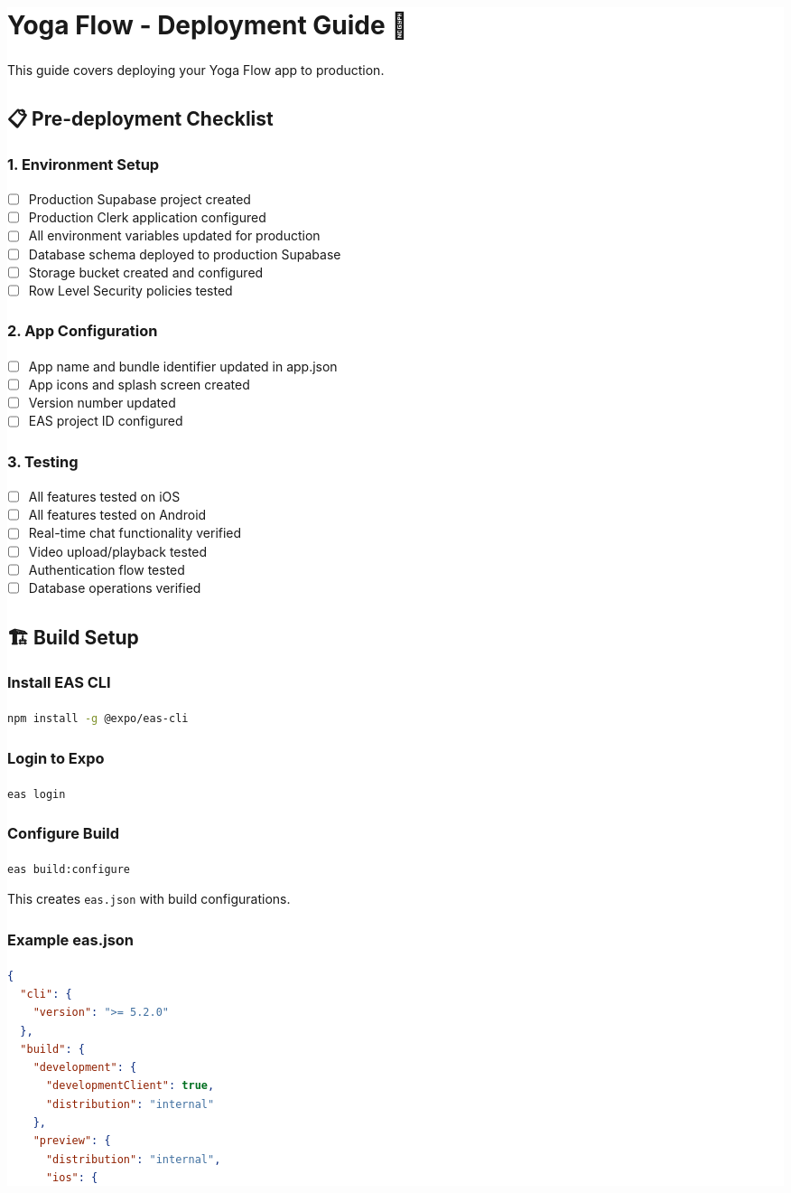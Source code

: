 # Yoga Flow - Deployment Guide 🚀

This guide covers deploying your Yoga Flow app to production.

## 📋 Pre-deployment Checklist

### 1. Environment Setup
- [ ] Production Supabase project created
- [ ] Production Clerk application configured
- [ ] All environment variables updated for production
- [ ] Database schema deployed to production Supabase
- [ ] Storage bucket created and configured
- [ ] Row Level Security policies tested

### 2. App Configuration
- [ ] App name and bundle identifier updated in app.json
- [ ] App icons and splash screen created
- [ ] Version number updated
- [ ] EAS project ID configured

### 3. Testing
- [ ] All features tested on iOS
- [ ] All features tested on Android
- [ ] Real-time chat functionality verified
- [ ] Video upload/playback tested
- [ ] Authentication flow tested
- [ ] Database operations verified

## 🏗️ Build Setup

### Install EAS CLI
```bash
npm install -g @expo/eas-cli
```

### Login to Expo
```bash
eas login
```

### Configure Build
```bash
eas build:configure
```

This creates `eas.json` with build configurations.

### Example eas.json
```json
{
  "cli": {
    "version": ">= 5.2.0"
  },
  "build": {
    "development": {
      "developmentClient": true,
      "distribution": "internal"
    },
    "preview": {
      "distribution": "internal",
      "ios": {
```
